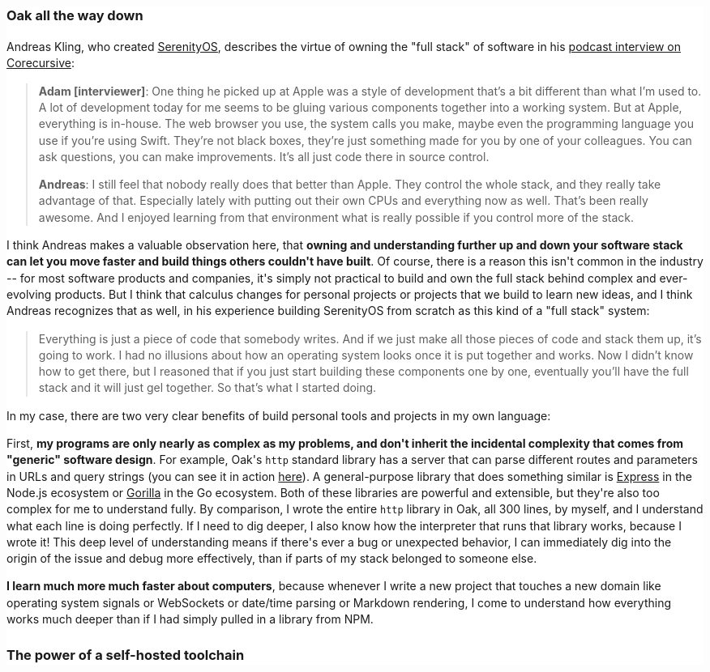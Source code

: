 ### Oak all the way down

Andreas Kling, who created [SerenityOS](https://github.com/SerenityOS/serenity), describes the virtue of owning the "full stack" of software in his [podcast interview on Corecursive](https://corecursive.com/serenity-os-with-andreas-kling/):

>**Adam [interviewer]**: One thing he picked up at Apple was a style of development that’s a bit different than what I’m used to. A lot of development today for me seems to be gluing various components together into a working system. But at Apple, everything is in-house. The web browser you use, the system calls you make, maybe even the programming language you use if you’re using Swift. They’re not black boxes, they’re just something made for you by one of your colleagues. You can ask questions, you can make improvements. It’s all just code there in source control.
>
>**Andreas**: I still feel that nobody really does that better than Apple. They control the whole stack, and they really take advantage of that. Especially lately with putting out their own CPUs and everything now as well. That’s been really awesome. And I enjoyed learning from that environment what is really possible if you control more of the stack.

I think Andreas makes a valuable observation here, that **owning and understanding further up and down your software stack can let you move faster and build things others couldn't have built**. Of course, there is a reason this isn't common in the industry -- for most software products and companies, it's simply not practical to build and own the full stack behind complex and ever-evolving products. But I think that calculus changes for personal projects or projects that we build to learn new ideas, and I think Andreas recognizes that as well, in his experience building SerenityOS from scratch as this kind of a "full stack" system:

>Everything is just a piece of code that somebody writes. And if we just make all those pieces of code and stack them up, it’s going to work. I had no illusions about how an operating system looks once it is put together and works. Now I didn’t know how to get there, but I reasoned that if you just start building these components one by one, eventually you’ll have the full stack and it will just gel together. So that’s what I started doing.

In my case, there are two very clear benefits of build personal tools and projects in my own language:

First, **my programs are only nearly as complex as my problems, and don't inherit the incidental complexity that comes from "generic" software design**. For example, Oak's `http` standard library has a server that can parse different routes and parameters in URLs and query strings (you can see it in action [here](https://github.com/thesephist/stream/blob/6f045ec309366f9e32dd5b764cbe7477edeff73f/src/main.oak#L31-L209)). A general-purpose library that does something similar is [Express](https://expressjs.com/) in the Node.js ecosystem or [Gorilla](https://github.com/gorilla/mux) in the Go ecosystem. Both of these libraries are powerful and extensible, but they're also too complex for me to understand fully. By comparison, I wrote the entire `http` library in Oak, all 300 lines, by myself, and I understand what each line is doing perfectly. If I need to dig deeper, I also know how the interpreter that runs that library works, because I wrote it! This deep level of understanding means if there's ever a bug or unexpected behavior, I can immediately dig into the origin of the issue and debug more effectively, than if parts of my stack belonged to someone else.

**I learn much more much faster about computers**, because whenever I write a new project that touches a new domain like operating system signals or WebSockets or date/time parsing or Markdown rendering, I come to understand how everything works much deeper than if I had simply pulled in a library from NPM.

### The power of a self-hosted toolchain
